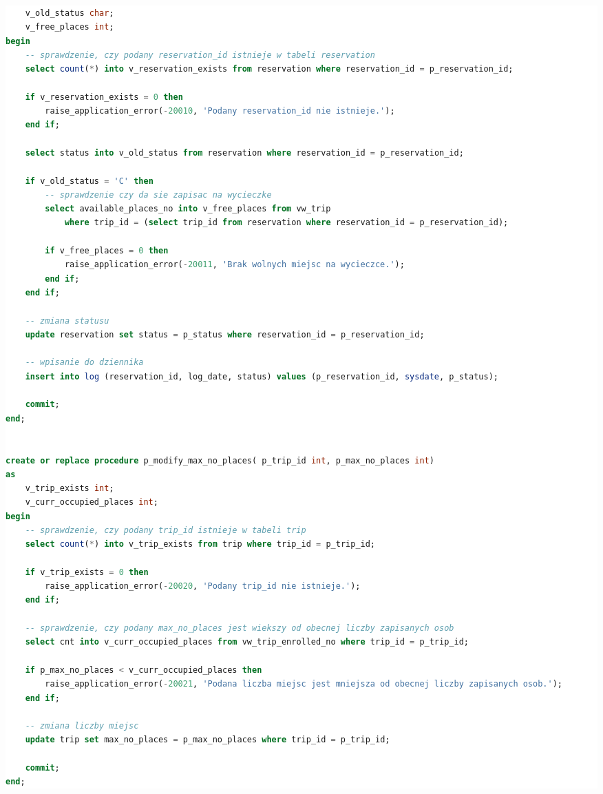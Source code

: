 ```sql
    v_old_status char;
    v_free_places int;
begin
    -- sprawdzenie, czy podany reservation_id istnieje w tabeli reservation
    select count(*) into v_reservation_exists from reservation where reservation_id = p_reservation_id;

    if v_reservation_exists = 0 then
        raise_application_error(-20010, 'Podany reservation_id nie istnieje.');
    end if;

    select status into v_old_status from reservation where reservation_id = p_reservation_id;

    if v_old_status = 'C' then
        -- sprawdzenie czy da sie zapisac na wycieczke
        select available_places_no into v_free_places from vw_trip
            where trip_id = (select trip_id from reservation where reservation_id = p_reservation_id);

        if v_free_places = 0 then
            raise_application_error(-20011, 'Brak wolnych miejsc na wycieczce.');
        end if;
    end if;

    -- zmiana statusu
    update reservation set status = p_status where reservation_id = p_reservation_id;

    -- wpisanie do dziennika
    insert into log (reservation_id, log_date, status) values (p_reservation_id, sysdate, p_status);

    commit;
end;


create or replace procedure p_modify_max_no_places( p_trip_id int, p_max_no_places int)
as
    v_trip_exists int;
    v_curr_occupied_places int;
begin
    -- sprawdzenie, czy podany trip_id istnieje w tabeli trip
    select count(*) into v_trip_exists from trip where trip_id = p_trip_id;

    if v_trip_exists = 0 then
        raise_application_error(-20020, 'Podany trip_id nie istnieje.');
    end if;

    -- sprawdzenie, czy podany max_no_places jest wiekszy od obecnej liczby zapisanych osob
    select cnt into v_curr_occupied_places from vw_trip_enrolled_no where trip_id = p_trip_id;

    if p_max_no_places < v_curr_occupied_places then
        raise_application_error(-20021, 'Podana liczba miejsc jest mniejsza od obecnej liczby zapisanych osob.');
    end if;

    -- zmiana liczby miejsc
    update trip set max_no_places = p_max_no_places where trip_id = p_trip_id;

    commit;
end;
```
